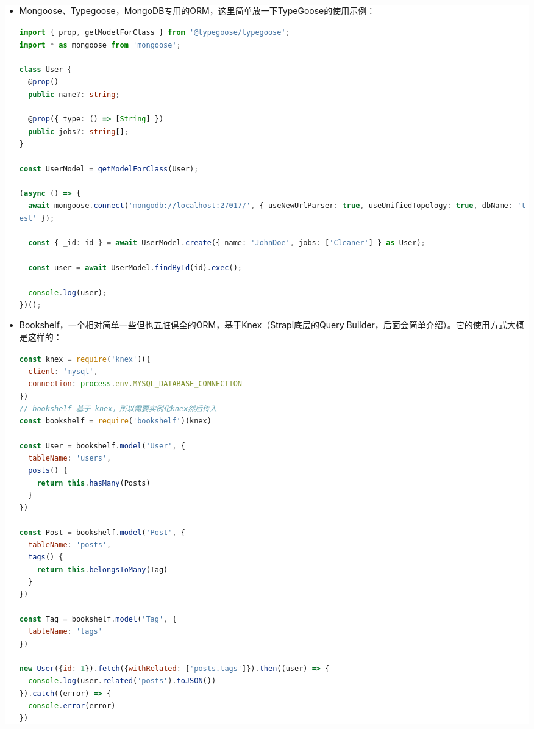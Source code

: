 - [Mongoose](https://github.com/Automattic/mongoose)、[Typegoose](https://github.com/typegoose/typegoose)，MongoDB专用的ORM，这里简单放一下TypeGoose的使用示例：

  ```typescript
  import { prop, getModelForClass } from '@typegoose/typegoose';
  import * as mongoose from 'mongoose';
  
  class User {
    @prop()
    public name?: string;
  
    @prop({ type: () => [String] })
    public jobs?: string[];
  }
  
  const UserModel = getModelForClass(User); 
  
  (async () => {
    await mongoose.connect('mongodb://localhost:27017/', { useNewUrlParser: true, useUnifiedTopology: true, dbName: 'test' });
  
    const { _id: id } = await UserModel.create({ name: 'JohnDoe', jobs: ['Cleaner'] } as User); 
    
    const user = await UserModel.findById(id).exec();
  
    console.log(user);
  })();
  ```

- Bookshelf，一个相对简单一些但也五脏俱全的ORM，基于Knex（Strapi底层的Query Builder，后面会简单介绍）。它的使用方式大概是这样的：

  ```javascript
  const knex = require('knex')({
    client: 'mysql',
    connection: process.env.MYSQL_DATABASE_CONNECTION
  })
  // bookshelf 基于 knex，所以需要实例化knex然后传入
  const bookshelf = require('bookshelf')(knex)
  
  const User = bookshelf.model('User', {
    tableName: 'users',
    posts() {
      return this.hasMany(Posts)
    }
  })
  
  const Post = bookshelf.model('Post', {
    tableName: 'posts',
    tags() {
      return this.belongsToMany(Tag)
    }
  })
  
  const Tag = bookshelf.model('Tag', {
    tableName: 'tags'
  })
  
  new User({id: 1}).fetch({withRelated: ['posts.tags']}).then((user) => {
    console.log(user.related('posts').toJSON())
  }).catch((error) => {
    console.error(error)
  })
  ```
